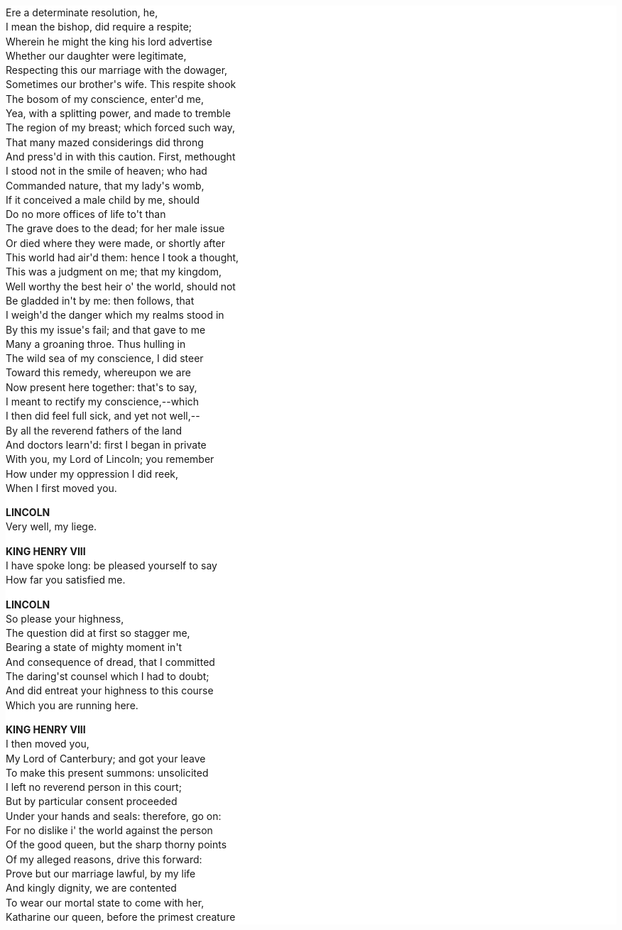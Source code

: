 Ere a determinate resolution, he,  
I mean the bishop, did require a respite;  
Wherein he might the king his lord advertise  
Whether our daughter were legitimate,  
Respecting this our marriage with the dowager,  
Sometimes our brother's wife. This respite shook  
The bosom of my conscience, enter'd me,  
Yea, with a splitting power, and made to tremble  
The region of my breast; which forced such way,  
That many mazed considerings did throng  
And press'd in with this caution. First, methought  
I stood not in the smile of heaven; who had  
Commanded nature, that my lady's womb,  
If it conceived a male child by me, should  
Do no more offices of life to't than  
The grave does to the dead; for her male issue  
Or died where they were made, or shortly after  
This world had air'd them: hence I took a thought,  
This was a judgment on me; that my kingdom,  
Well worthy the best heir o' the world, should not  
Be gladded in't by me: then follows, that  
I weigh'd the danger which my realms stood in  
By this my issue's fail; and that gave to me  
Many a groaning throe. Thus hulling in  
The wild sea of my conscience, I did steer  
Toward this remedy, whereupon we are  
Now present here together: that's to say,  
I meant to rectify my conscience,--which  
I then did feel full sick, and yet not well,--  
By all the reverend fathers of the land  
And doctors learn'd: first I began in private  
With you, my Lord of Lincoln; you remember  
How under my oppression I did reek,  
When I first moved you.

**LINCOLN**  
Very well, my liege.

**KING HENRY VIII**  
I have spoke long: be pleased yourself to say  
How far you satisfied me.

**LINCOLN**  
So please your highness,  
The question did at first so stagger me,  
Bearing a state of mighty moment in't  
And consequence of dread, that I committed  
The daring'st counsel which I had to doubt;  
And did entreat your highness to this course  
Which you are running here.

**KING HENRY VIII**  
I then moved you,  
My Lord of Canterbury; and got your leave  
To make this present summons: unsolicited  
I left no reverend person in this court;  
But by particular consent proceeded  
Under your hands and seals: therefore, go on:  
For no dislike i' the world against the person  
Of the good queen, but the sharp thorny points  
Of my alleged reasons, drive this forward:  
Prove but our marriage lawful, by my life  
And kingly dignity, we are contented  
To wear our mortal state to come with her,  
Katharine our queen, before the primest creature  